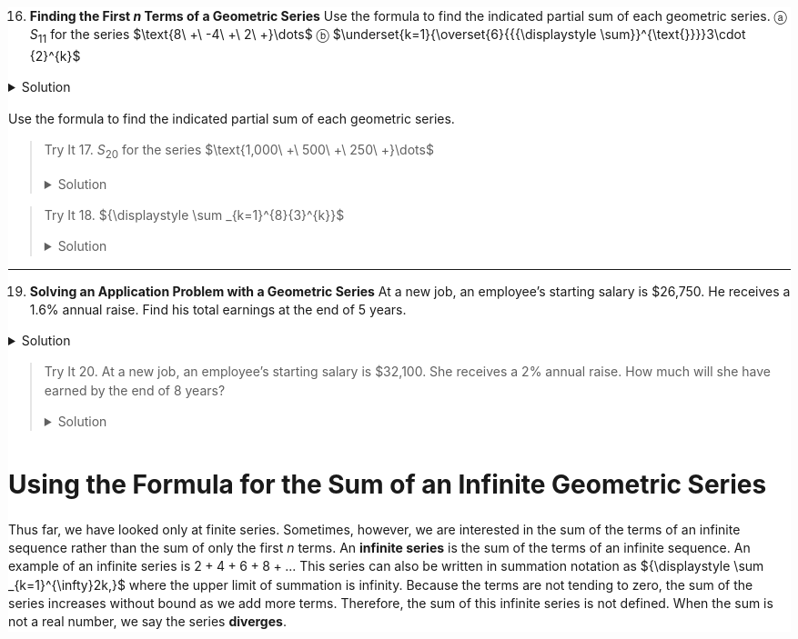 16. **Finding the First *n* Terms of a Geometric Series**   Use the formula to find the indicated partial sum of each geometric series.   ⓐ ${S}_{11}$ for the series $\text{8\ +\ -4\ +\ 2\ +\}\dots$  ⓑ $\underset{k=1}{\overset{6}{{{\displaystyle \sum}}^{\text{}}}}3\cdot {2}^{k}$

<details><summary>Solution</summary></details>

Use the formula to find the indicated partial sum of each geometric series.

>
> Try It
> 17. ${S}_{20}$ for the series $\text{1,000\ +\ 500\ +\ 250\ +\}\dots$
>
> <details><summary>Solution</summary></details>
>
>
>

>
> Try It
> 18. ${\displaystyle \sum _{k=1}^{8}{3}^{k}}$
>
> <details><summary>Solution</summary></details>
>
>
>

<hr/>

19. **Solving an Application Problem with a Geometric Series**   At a new job, an employee’s starting salary is $26,750. He receives a 1.6% annual raise. Find his total earnings at the end of 5 years.

<details><summary>Solution</summary></details>

>
> Try It
> 20. At a new job, an employee’s starting salary is $32,100. She receives a 2% annual raise. How much will she have earned by the end of 8 years?
>
> <details><summary>Solution</summary></details>
>
>

# Using the Formula for the Sum of an Infinite Geometric Series
Thus far, we have looked only at finite series. Sometimes, however, we are interested in the sum of the terms of an infinite sequence rather than the sum of only the first $n$ terms. An **infinite series** is the sum of the terms of an infinite sequence. An example of an infinite series is $2+4+6+8+\mathrm{...}$ 
This series can also be written in summation notation as ${\displaystyle \sum _{k=1}^{\infty}2k,}$ where the upper limit of summation is infinity. Because the terms are not tending to zero, the sum of the series increases without bound as we add more terms. Therefore, the sum of this infinite series is not defined. When the sum is not a real number, we say the series **diverges**.
